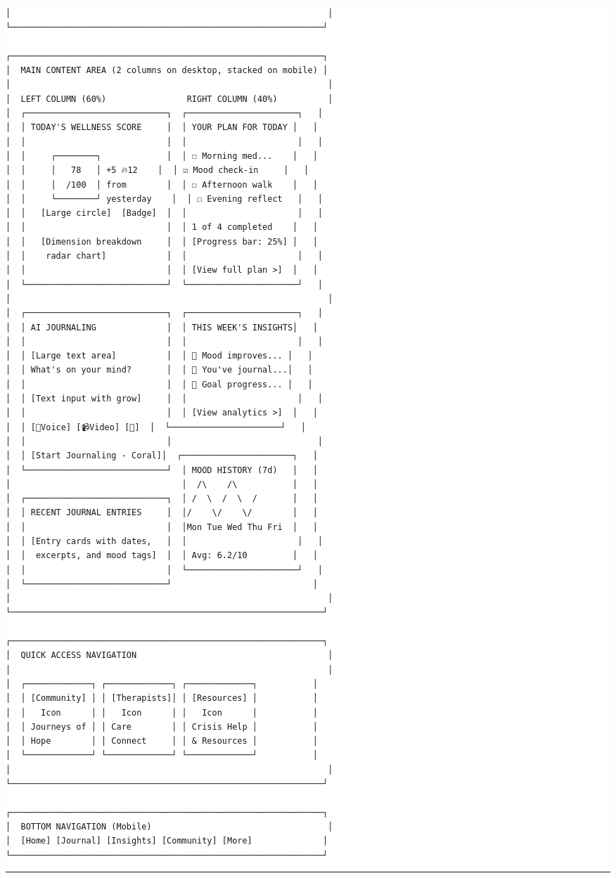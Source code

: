 ```
│                                                               │
└──────────────────────────────────────────────────────────────┘

┌──────────────────────────────────────────────────────────────┐
│  MAIN CONTENT AREA (2 columns on desktop, stacked on mobile) │
│                                                               │
│  LEFT COLUMN (60%)                RIGHT COLUMN (40%)          │
│  ┌────────────────────────────┐  ┌──────────────────────┐   │
│  │ TODAY'S WELLNESS SCORE     │  │ YOUR PLAN FOR TODAY │   │
│  │                            │  │                      │   │
│  │     ┌────────┐             │  │ ☐ Morning med...    │   │
│  │     │   78   │ +5 🔥12    │  │ ☑ Mood check-in     │   │
│  │     │  /100  │ from        │  │ ☐ Afternoon walk    │   │
│  │     └────────┘ yesterday    │  │ ☐ Evening reflect   │   │
│  │   [Large circle]  [Badge]  │  │                      │   │
│  │                            │  │ 1 of 4 completed    │   │
│  │   [Dimension breakdown     │  │ [Progress bar: 25%] │   │
│  │    radar chart]            │  │                      │   │
│  │                            │  │ [View full plan >]  │   │
│  └────────────────────────────┘  └──────────────────────┘   │
│                                                               │
│  ┌────────────────────────────┐  ┌──────────────────────┐   │
│  │ AI JOURNALING              │  │ THIS WEEK'S INSIGHTS│   │
│  │                            │  │                      │   │
│  │ [Large text area]          │  │ 🌟 Mood improves... │   │
│  │ What's on your mind?       │  │ 💪 You've journal...│   │
│  │                            │  │ 🎯 Goal progress... │   │
│  │ [Text input with grow]     │  │                      │   │
│  │                            │  │ [View analytics >]  │   │
│  │ [🎤Voice] [📹Video] [📎]  │  └──────────────────────┘   │
│  │                            │                             │
│  │ [Start Journaling - Coral]│  ┌──────────────────────┐   │
│  └────────────────────────────┘  │ MOOD HISTORY (7d)   │   │
│                                  │  /\    /\           │   │
│  ┌────────────────────────────┐  │ /  \  /  \  /       │   │
│  │ RECENT JOURNAL ENTRIES     │  │/    \/    \/        │   │
│  │                            │  │Mon Tue Wed Thu Fri  │   │
│  │ [Entry cards with dates,   │  │                      │   │
│  │  excerpts, and mood tags]  │  │ Avg: 6.2/10         │   │
│  │                            │  └──────────────────────┘   │
│  └────────────────────────────┘                            │
│                                                               │
└──────────────────────────────────────────────────────────────┘

┌──────────────────────────────────────────────────────────────┐
│  QUICK ACCESS NAVIGATION                                      │
│                                                               │
│  ┌─────────────┐ ┌─────────────┐ ┌─────────────┐           │
│  │ [Community] │ │ [Therapists]│ │ [Resources] │           │
│  │   Icon      │ │   Icon      │ │   Icon      │           │
│  │ Journeys of │ │ Care        │ │ Crisis Help │           │
│  │ Hope        │ │ Connect     │ │ & Resources │           │
│  └─────────────┘ └─────────────┘ └─────────────┘           │
│                                                               │
└──────────────────────────────────────────────────────────────┘

┌──────────────────────────────────────────────────────────────┐
│  BOTTOM NAVIGATION (Mobile)                                   │
│  [Home] [Journal] [Insights] [Community] [More]              │
└──────────────────────────────────────────────────────────────┘
```

---